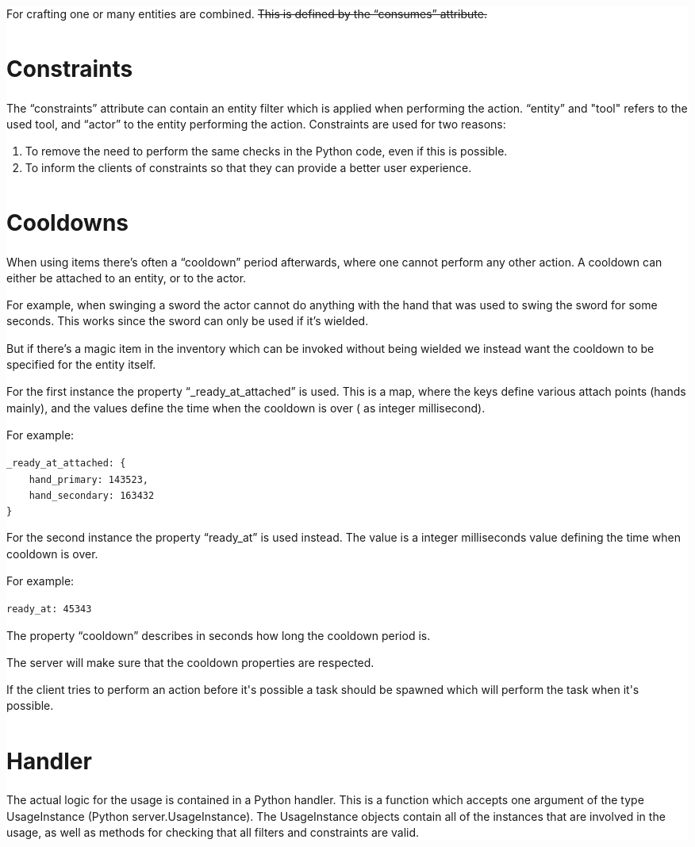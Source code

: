 For crafting one or many entities are combined. ~~This is defined by the “consumes” attribute.~~

# Constraints

The “constraints” attribute can contain an entity filter which is applied when performing the action. “entity” and "tool" refers to the used tool, and “actor” to the entity performing the action.
Constraints are used for two reasons:

1. To remove the need to perform the same checks in the Python code, even if this is possible.
2. To inform the clients of constraints so that they can provide a better user experience.

# Cooldowns

When using items there’s often a “cooldown” period afterwards, where one cannot perform any other action. A cooldown can either be attached to an entity, or to the actor.

For example, when swinging a sword the actor cannot do anything with the hand that was used to swing the sword for some seconds. This works since the sword can only be used if it’s wielded.

But if there’s a magic item in the inventory which can be invoked without being wielded we instead want the cooldown to be specified for the entity itself.

For the first instance the property “_ready_at_attached” is used. This is a map, where the keys define various attach points (hands mainly), and the values define the time when the cooldown is over (
as integer millisecond).

For example:

```
_ready_at_attached: {
	hand_primary: 143523,
	hand_secondary: 163432
}
```

For the second instance the property “ready_at” is used instead. The value is a integer milliseconds value defining the time when cooldown is over.

For example:

```
ready_at: 45343
```

The property “cooldown” describes in seconds how long the cooldown period is.

The server will make sure that the cooldown properties are respected.

If the client tries to perform an action before it's possible a task should be spawned which will perform the task when it's possible.

# Handler

The actual logic for the usage is contained in a Python handler. This is a function which accepts one argument of the type UsageInstance (Python server.UsageInstance). The UsageInstance objects
contain all of the instances that are involved in the usage, as well as methods for checking that all filters and constraints are valid.
